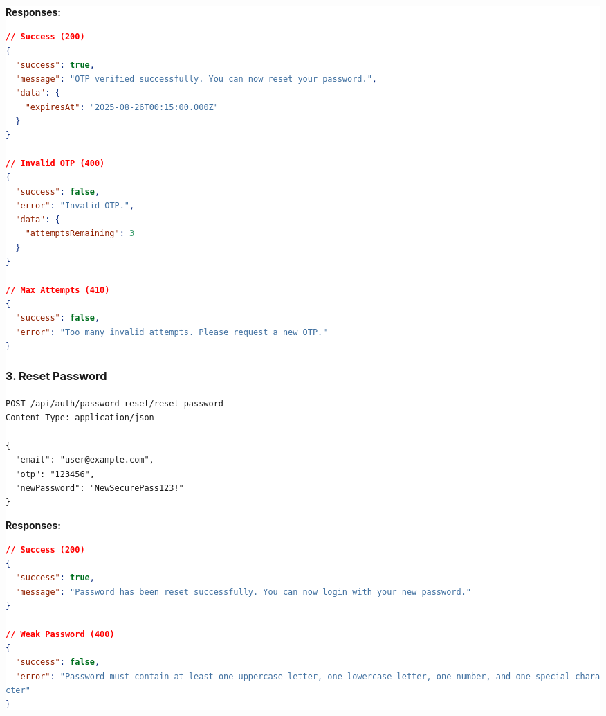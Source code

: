 **Responses:**
```json
// Success (200)
{
  "success": true,
  "message": "OTP verified successfully. You can now reset your password.",
  "data": {
    "expiresAt": "2025-08-26T00:15:00.000Z"
  }
}

// Invalid OTP (400)
{
  "success": false,
  "error": "Invalid OTP.",
  "data": {
    "attemptsRemaining": 3
  }
}

// Max Attempts (410)
{
  "success": false,
  "error": "Too many invalid attempts. Please request a new OTP."
}
```

### 3. Reset Password
```http
POST /api/auth/password-reset/reset-password
Content-Type: application/json

{
  "email": "user@example.com",
  "otp": "123456",
  "newPassword": "NewSecurePass123!"
}
```

**Responses:**
```json
// Success (200)
{
  "success": true,
  "message": "Password has been reset successfully. You can now login with your new password."
}

// Weak Password (400)
{
  "success": false,
  "error": "Password must contain at least one uppercase letter, one lowercase letter, one number, and one special character"
}
```
